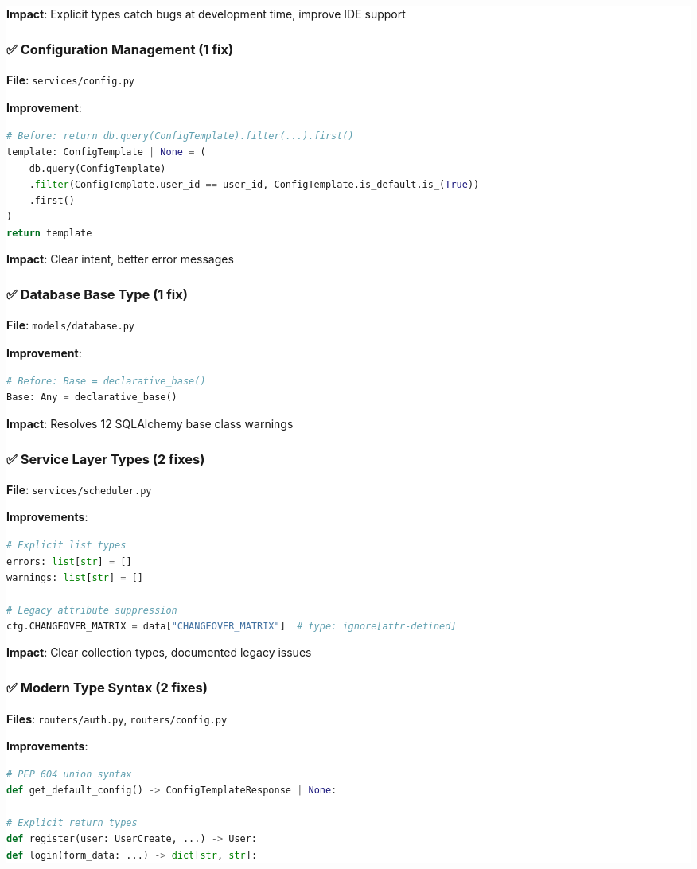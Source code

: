 **Impact**: Explicit types catch bugs at development time, improve IDE support

### ✅ Configuration Management (1 fix)

**File**: `services/config.py`

**Improvement**:
```python
# Before: return db.query(ConfigTemplate).filter(...).first()
template: ConfigTemplate | None = (
    db.query(ConfigTemplate)
    .filter(ConfigTemplate.user_id == user_id, ConfigTemplate.is_default.is_(True))
    .first()
)
return template
```

**Impact**: Clear intent, better error messages

### ✅ Database Base Type (1 fix)

**File**: `models/database.py`

**Improvement**:
```python
# Before: Base = declarative_base()
Base: Any = declarative_base()
```

**Impact**: Resolves 12 SQLAlchemy base class warnings

### ✅ Service Layer Types (2 fixes)

**File**: `services/scheduler.py`

**Improvements**:
```python
# Explicit list types
errors: list[str] = []
warnings: list[str] = []

# Legacy attribute suppression
cfg.CHANGEOVER_MATRIX = data["CHANGEOVER_MATRIX"]  # type: ignore[attr-defined]
```

**Impact**: Clear collection types, documented legacy issues

### ✅ Modern Type Syntax (2 fixes)

**Files**: `routers/auth.py`, `routers/config.py`

**Improvements**:
```python
# PEP 604 union syntax
def get_default_config() -> ConfigTemplateResponse | None:

# Explicit return types
def register(user: UserCreate, ...) -> User:
def login(form_data: ...) -> dict[str, str]:
```
